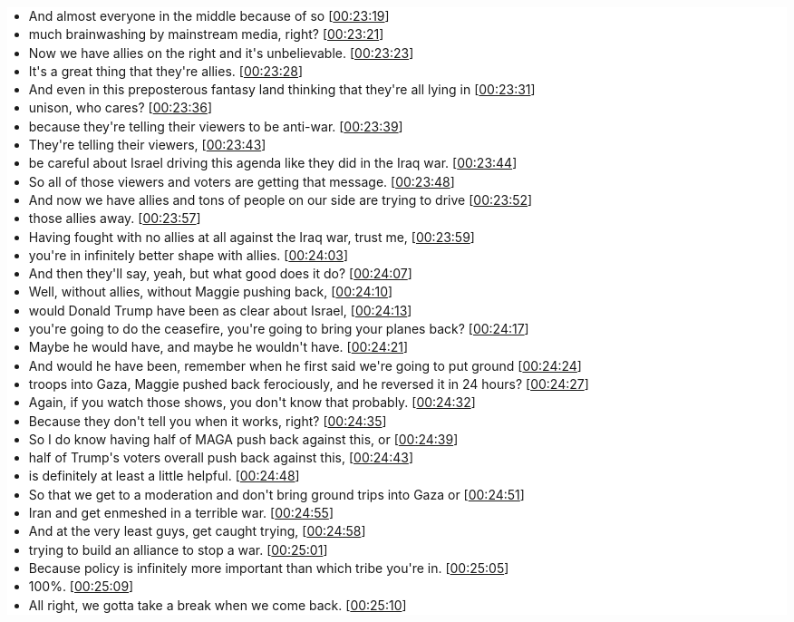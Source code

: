 *  And almost everyone in the middle because of so [[00:23:19](https://www.youtube.com/watch?v=nFGAdZ7Pbn4&t=1399.1200000000001s)]
*  much brainwashing by mainstream media, right? [[00:23:21](https://www.youtube.com/watch?v=nFGAdZ7Pbn4&t=1401.0400000000002s)]
*  Now we have allies on the right and it's unbelievable. [[00:23:23](https://www.youtube.com/watch?v=nFGAdZ7Pbn4&t=1403.76s)]
*  It's a great thing that they're allies. [[00:23:28](https://www.youtube.com/watch?v=nFGAdZ7Pbn4&t=1408.44s)]
*  And even in this preposterous fantasy land thinking that they're all lying in [[00:23:31](https://www.youtube.com/watch?v=nFGAdZ7Pbn4&t=1411.96s)]
*  unison, who cares? [[00:23:36](https://www.youtube.com/watch?v=nFGAdZ7Pbn4&t=1416.76s)]
*  because they're telling their viewers to be anti-war. [[00:23:39](https://www.youtube.com/watch?v=nFGAdZ7Pbn4&t=1419.0s)]
*  They're telling their viewers, [[00:23:43](https://www.youtube.com/watch?v=nFGAdZ7Pbn4&t=1423.12s)]
*  be careful about Israel driving this agenda like they did in the Iraq war. [[00:23:44](https://www.youtube.com/watch?v=nFGAdZ7Pbn4&t=1424.32s)]
*  So all of those viewers and voters are getting that message. [[00:23:48](https://www.youtube.com/watch?v=nFGAdZ7Pbn4&t=1428.8799999999999s)]
*  And now we have allies and tons of people on our side are trying to drive [[00:23:52](https://www.youtube.com/watch?v=nFGAdZ7Pbn4&t=1432.64s)]
*  those allies away. [[00:23:57](https://www.youtube.com/watch?v=nFGAdZ7Pbn4&t=1437.64s)]
*  Having fought with no allies at all against the Iraq war, trust me, [[00:23:59](https://www.youtube.com/watch?v=nFGAdZ7Pbn4&t=1439.48s)]
*  you're in infinitely better shape with allies. [[00:24:03](https://www.youtube.com/watch?v=nFGAdZ7Pbn4&t=1443.68s)]
*  And then they'll say, yeah, but what good does it do? [[00:24:07](https://www.youtube.com/watch?v=nFGAdZ7Pbn4&t=1447.0s)]
*  Well, without allies, without Maggie pushing back, [[00:24:10](https://www.youtube.com/watch?v=nFGAdZ7Pbn4&t=1450.28s)]
*  would Donald Trump have been as clear about Israel, [[00:24:13](https://www.youtube.com/watch?v=nFGAdZ7Pbn4&t=1453.24s)]
*  you're going to do the ceasefire, you're going to bring your planes back? [[00:24:17](https://www.youtube.com/watch?v=nFGAdZ7Pbn4&t=1457.84s)]
*  Maybe he would have, and maybe he wouldn't have. [[00:24:21](https://www.youtube.com/watch?v=nFGAdZ7Pbn4&t=1461.0s)]
*  And would he have been, remember when he first said we're going to put ground [[00:24:24](https://www.youtube.com/watch?v=nFGAdZ7Pbn4&t=1464.24s)]
*  troops into Gaza, Maggie pushed back ferociously, and he reversed it in 24 hours? [[00:24:27](https://www.youtube.com/watch?v=nFGAdZ7Pbn4&t=1467.36s)]
*  Again, if you watch those shows, you don't know that probably. [[00:24:32](https://www.youtube.com/watch?v=nFGAdZ7Pbn4&t=1472.3999999999999s)]
*  Because they don't tell you when it works, right? [[00:24:35](https://www.youtube.com/watch?v=nFGAdZ7Pbn4&t=1475.28s)]
*  So I do know having half of MAGA push back against this, or [[00:24:39](https://www.youtube.com/watch?v=nFGAdZ7Pbn4&t=1479.04s)]
*  half of Trump's voters overall push back against this, [[00:24:43](https://www.youtube.com/watch?v=nFGAdZ7Pbn4&t=1483.92s)]
*  is definitely at least a little helpful. [[00:24:48](https://www.youtube.com/watch?v=nFGAdZ7Pbn4&t=1488.4s)]
*  So that we get to a moderation and don't bring ground trips into Gaza or [[00:24:51](https://www.youtube.com/watch?v=nFGAdZ7Pbn4&t=1491.44s)]
*  Iran and get enmeshed in a terrible war. [[00:24:55](https://www.youtube.com/watch?v=nFGAdZ7Pbn4&t=1495.24s)]
*  And at the very least guys, get caught trying, [[00:24:58](https://www.youtube.com/watch?v=nFGAdZ7Pbn4&t=1498.0s)]
*  trying to build an alliance to stop a war. [[00:25:01](https://www.youtube.com/watch?v=nFGAdZ7Pbn4&t=1501.8s)]
*  Because policy is infinitely more important than which tribe you're in. [[00:25:05](https://www.youtube.com/watch?v=nFGAdZ7Pbn4&t=1505.08s)]
*  100%. [[00:25:09](https://www.youtube.com/watch?v=nFGAdZ7Pbn4&t=1509.44s)]
*  All right, we gotta take a break when we come back. [[00:25:10](https://www.youtube.com/watch?v=nFGAdZ7Pbn4&t=1510.4s)]